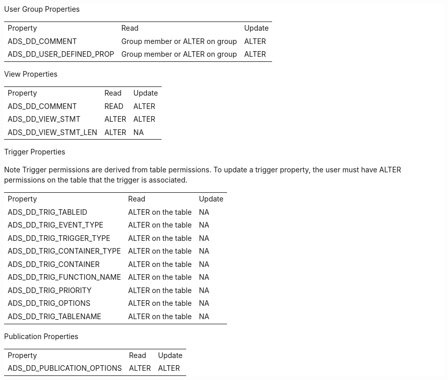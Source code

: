 User Group Properties

|  |  |  |
| --- | --- | --- |
| Property | Read | Update |
| ADS\_DD\_COMMENT | Group member or ALTER on group | ALTER |
| ADS\_DD\_USER\_DEFINED\_PROP | Group member or ALTER on group | ALTER |

View Properties

|  |  |  |
| --- | --- | --- |
| Property | Read | Update |
| ADS\_DD\_COMMENT | READ | ALTER |
| ADS\_DD\_VIEW\_STMT | ALTER | ALTER |
| ADS\_DD\_VIEW\_STMT\_LEN | ALTER | NA |

Trigger Properties

Note Trigger permissions are derived from table permissions. To update a trigger property, the user must have ALTER permissions on the table that the trigger is associated.

|  |  |  |
| --- | --- | --- |
| Property | Read | Update |
| ADS\_DD\_TRIG\_TABLEID | ALTER on the table | NA |
| ADS\_DD\_TRIG\_EVENT\_TYPE | ALTER on the table | NA |
| ADS\_DD\_TRIG\_TRIGGER\_TYPE | ALTER on the table | NA |
| ADS\_DD\_TRIG\_CONTAINER\_TYPE | ALTER on the table | NA |
| ADS\_DD\_TRIG\_CONTAINER | ALTER on the table | NA |
| ADS\_DD\_TRIG\_FUNCTION\_NAME | ALTER on the table | NA |
| ADS\_DD\_TRIG\_PRIORITY | ALTER on the table | NA |
| ADS\_DD\_TRIG\_OPTIONS | ALTER on the table | NA |
| ADS\_DD\_TRIG\_TABLENAME | ALTER on the table | NA |

Publication Properties

|  |  |  |
| --- | --- | --- |
| Property | Read | Update |
| ADS\_DD\_PUBLICATION\_OPTIONS | ALTER | ALTER |
